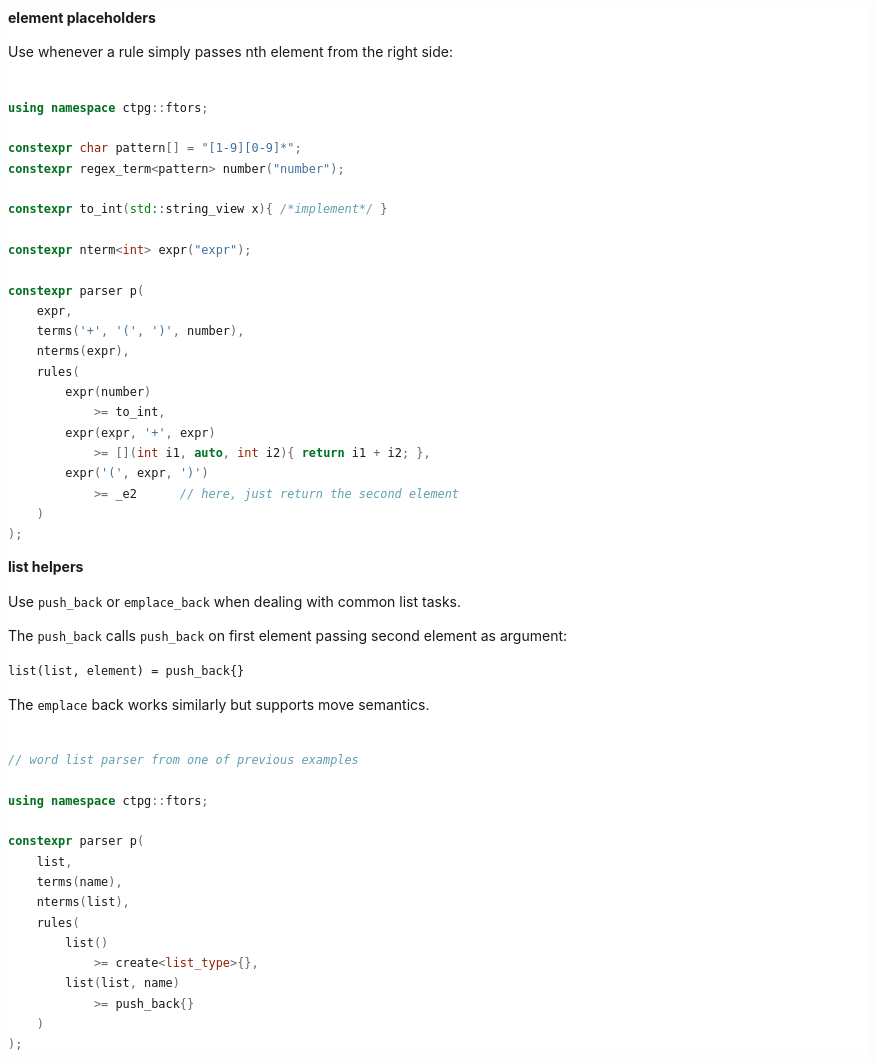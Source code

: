 **element placeholders**

Use whenever a rule simply passes nth element from the right side:

```c++

using namespace ctpg::ftors;

constexpr char pattern[] = "[1-9][0-9]*";
constexpr regex_term<pattern> number("number");

constexpr to_int(std::string_view x){ /*implement*/ }

constexpr nterm<int> expr("expr");

constexpr parser p(
    expr,
    terms('+', '(', ')', number),
    nterms(expr),
    rules(
        expr(number)
            >= to_int,
        expr(expr, '+', expr)
            >= [](int i1, auto, int i2){ return i1 + i2; },
        expr('(', expr, ')')
            >= _e2      // here, just return the second element
    )
);
```
**list helpers**

Use ```push_back``` or ```emplace_back``` when dealing with common list tasks.

The ```push_back``` calls ```push_back``` on first element passing second element as argument:

```
list(list, element) = push_back{}
```

The ```emplace``` back works similarly but supports move semantics.

```c++

// word list parser from one of previous examples

using namespace ctpg::ftors;

constexpr parser p(
    list,
    terms(name),
    nterms(list),
    rules(
        list()
            >= create<list_type>{},
        list(list, name)
            >= push_back{}
    )
);
```

